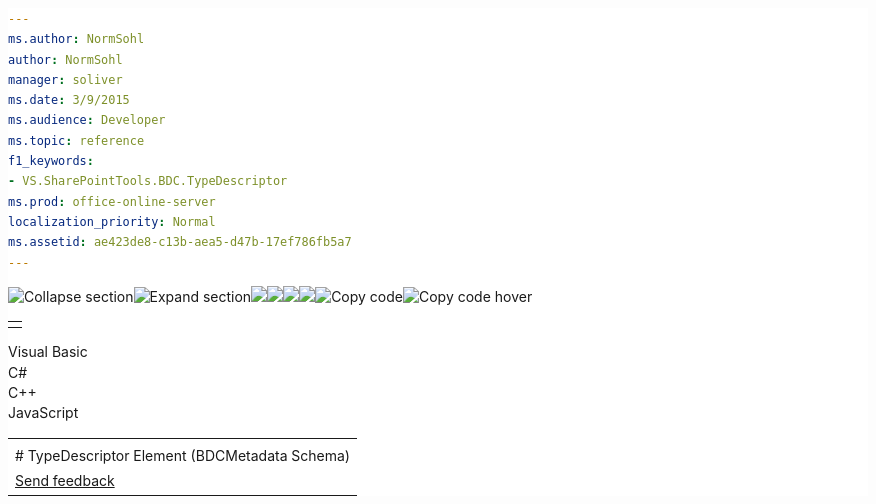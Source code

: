 ```yaml
---
ms.author: NormSohl
author: NormSohl
manager: soliver
ms.date: 3/9/2015
ms.audience: Developer
ms.topic: reference
f1_keywords:
- VS.SharePointTools.BDC.TypeDescriptor
ms.prod: office-online-server
localization_priority: Normal
ms.assetid: ae423de8-c13b-aea5-d47b-17ef786fb5a7
---
```


![Collapse
section](../icons/collapse_all.gif "Collapse section")![Expand
section](../icons/expand_all.gif "Expand section")![](../icons/collapse_all.gif)![](../icons/expand_all.gif)![](../icons/dropdown.gif)![](../icons/dropdownHover.gif)![Copy
code](../icons/copycode.gif "Copy code")![Copy code
hover](../icons/copycodeHighlight.gif "Copy code hover")
<table>
<tbody>
<tr class="odd">
<td align="left"></td>
</tr>
</tbody>
</table>

Visual Basic  
C\#  
C++  
JavaScript  

<table>
<tbody>
<tr class="odd">
<td align="left"><span id="runningHeaderText"></span></td>
</tr>
<tr class="even">
<td align="left"># TypeDescriptor Element (BDCMetadata Schema)</td>
</tr>
<tr class="odd">
<td align="left"><span id="headfeedbackarea" class="feedbackhead"><a href="javascript:SubmitFeedback(&#39;docthis@Microsoft.com&#39;,&#39;&#39;,&#39;&#39;,&#39;&#39;,&#39;1.0.18082.1225&#39;,&#39;%0\dThank%20you%20for%20your%20feedback.%20The%20developer%20writing%20teams%20use%20your%20feedback%20to%20improve%20documentation.%20While%20we%20are%20reviewing%20your%20feedback,%20we%20may%20send%20you%20e-mail%20to%20ask%20for%20clarification%20or%20feedback%20on%20a%20solution.%20We%20do%20not%20use%20your%20e-mail%20address%20for%20any%20other%20purpose%20and%20we%20delete%20it%20after%20we%20finish%20our%20review.%0\AFor%20further%20information%20about%20the%20privacy%20policies%20of%20Microsoft,%20please%20see%20http://privacy.microsoft.com/en-us/default.aspx.%0\A%0\d&#39;,&#39;Customer%20feedback&#39;);">Send feedback</a></span></td>
</tr>
</tbody>
</table>
